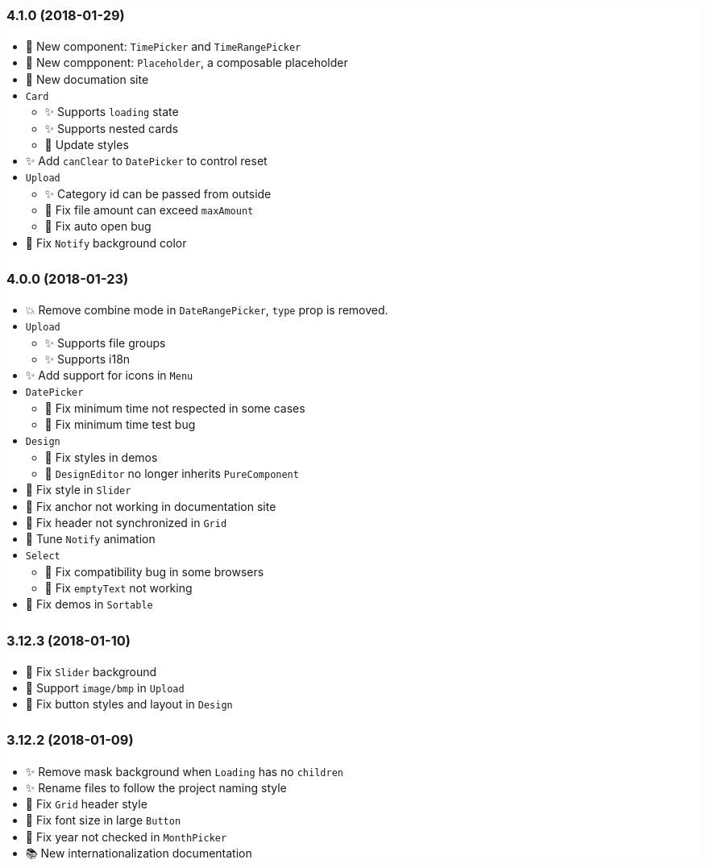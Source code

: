 ### 4.1.0 (2018-01-29)

- 🎉 New component: `TimePicker` and `TimeRangePicker`
- 🎉 New compponent: `Placeholder`, a composable placeholder
- 🎉 New documation site
- `Card`
  - ✨ Supports `loading` state
  - ✨ Supports nested cards
  - 🦀️ Update styles
- ✨ Add `canClear` to `DatePicker` to control reset
- `Upload`
  - ✨ Category id can be passed from outside
  - 🦀️ Fix file amount can exceed `maxAmount`
  - 🦀️ Fix auto open bug
- 🦀️ Fix `Notify` background color

### 4.0.0 (2018-01-23)

- 💥 Remove combine mode in `DateRangePicker`, `type` prop is removed.
- `Upload` 
  - ✨ Supports file groups
  - ✨ Supports i18n
- ✨ Add support for icons in `Menu` 
- `DatePicker`
  - 🦀️ Fix minimum time not respected in some cases
  - 🦀️ Fix minimum time test bug
- `Design`
  - 🦀️ Fix styles in demos
  - 🦀️ `DesignEditor` no longer inherits `PureComponent`
- 🦀️ Fix style in `Slider`
- 🦀️ Fix anchor not working in documentation site
- 🦀️ Fix header not synchronized in `Grid`
- 🦀️ Tune `Notify` animation
- `Select`
  - 🦀️ Fix compatibility bug in some browsers
  - 🦀️ Fix `emptyText` not working
- 🦀️ Fix demos in `Sortable`

### 3.12.3 (2018-01-10)

- 🦀️ Fix `Slider` background
- 🦀️ Support `image/bmp` in `Upload`
- 🦀️ Fix button styles and layout in `Design`

### 3.12.2 (2018-01-09)

- ✨ Remove mask background when `Loading` has no `children`
- ✨ Rename files to follow the project naming style
- 🦀️ Fix `Grid` header style
- 🦀️ Fix font size in large `Button`
- 🦀️ Fix year not checked in `MonthPicker`
- 📚 New internationalization documentation

